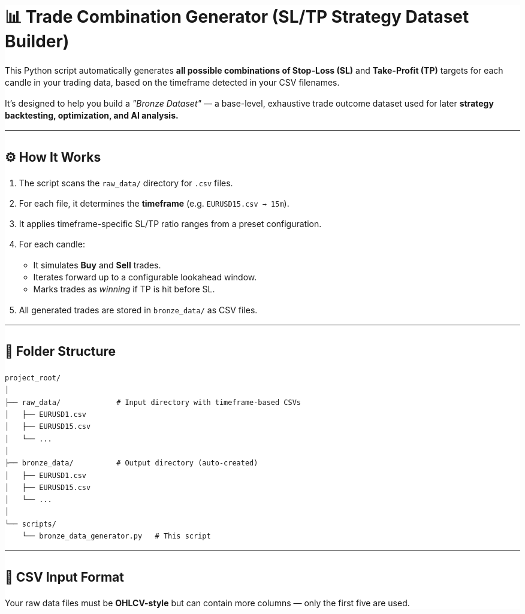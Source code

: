 # 📊 Trade Combination Generator (SL/TP Strategy Dataset Builder)

This Python script automatically generates **all possible combinations of Stop-Loss (SL)** and **Take-Profit (TP)** targets for each candle in your trading data, based on the timeframe detected in your CSV filenames.

It’s designed to help you build a _"Bronze Dataset"_ — a base-level, exhaustive trade outcome dataset used for later **strategy backtesting, optimization, and AI analysis.**

---

## ⚙️ How It Works

1. The script scans the `raw_data/` directory for `.csv` files.
2. For each file, it determines the **timeframe** (e.g. `EURUSD15.csv → 15m`).
3. It applies timeframe-specific SL/TP ratio ranges from a preset configuration.
4. For each candle:

    - It simulates **Buy** and **Sell** trades.
    - Iterates forward up to a configurable lookahead window.
    - Marks trades as _winning_ if TP is hit before SL.

5. All generated trades are stored in `bronze_data/` as CSV files.

---

## 📁 Folder Structure

```
project_root/
│
├── raw_data/             # Input directory with timeframe-based CSVs
│   ├── EURUSD1.csv
│   ├── EURUSD15.csv
│   └── ...
│
├── bronze_data/          # Output directory (auto-created)
│   ├── EURUSD1.csv
│   ├── EURUSD15.csv
│   └── ...
│
└── scripts/
    └── bronze_data_generator.py   # This script
```

---

## 🧩 CSV Input Format

Your raw data files must be **OHLCV-style** but can contain more columns — only the first five are used.
